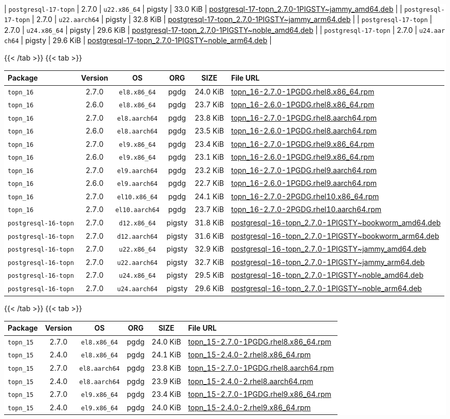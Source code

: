 | `postgresql-17-topn` | 2.7.0 | `u22.x86_64` | pigsty | 33.0 KiB | [postgresql-17-topn_2.7.0-1PIGSTY~jammy_amd64.deb](https://repo.pigsty.io/apt/pgsql/jammy/pool/main/t/topn/postgresql-17-topn_2.7.0-1PIGSTY~jammy_amd64.deb) |
| `postgresql-17-topn` | 2.7.0 | `u22.aarch64` | pigsty | 32.8 KiB | [postgresql-17-topn_2.7.0-1PIGSTY~jammy_arm64.deb](https://repo.pigsty.io/apt/pgsql/jammy/pool/main/t/topn/postgresql-17-topn_2.7.0-1PIGSTY~jammy_arm64.deb) |
| `postgresql-17-topn` | 2.7.0 | `u24.x86_64` | pigsty | 29.6 KiB | [postgresql-17-topn_2.7.0-1PIGSTY~noble_amd64.deb](https://repo.pigsty.io/apt/pgsql/noble/pool/main/t/topn/postgresql-17-topn_2.7.0-1PIGSTY~noble_amd64.deb) |
| `postgresql-17-topn` | 2.7.0 | `u24.aarch64` | pigsty | 29.6 KiB | [postgresql-17-topn_2.7.0-1PIGSTY~noble_arm64.deb](https://repo.pigsty.io/apt/pgsql/noble/pool/main/t/topn/postgresql-17-topn_2.7.0-1PIGSTY~noble_arm64.deb) |

{{< /tab >}}
{{< tab >}}

| **Package** | **Version** | **OS** | **ORG** | **SIZE** | **File URL** |
|:------------|:-----------:|:------:|:-------:|:--------:|:--------------|
| `topn_16` | 2.7.0 | `el8.x86_64` | pgdg | 24.0 KiB | [topn_16-2.7.0-1PGDG.rhel8.x86_64.rpm](https://download.postgresql.org/pub/repos/yum/16/redhat/rhel-8-x86_64/topn_16-2.7.0-1PGDG.rhel8.x86_64.rpm) |
| `topn_16` | 2.6.0 | `el8.x86_64` | pgdg | 23.7 KiB | [topn_16-2.6.0-1PGDG.rhel8.x86_64.rpm](https://download.postgresql.org/pub/repos/yum/16/redhat/rhel-8-x86_64/topn_16-2.6.0-1PGDG.rhel8.x86_64.rpm) |
| `topn_16` | 2.7.0 | `el8.aarch64` | pgdg | 23.8 KiB | [topn_16-2.7.0-1PGDG.rhel8.aarch64.rpm](https://download.postgresql.org/pub/repos/yum/16/redhat/rhel-8-aarch64/topn_16-2.7.0-1PGDG.rhel8.aarch64.rpm) |
| `topn_16` | 2.6.0 | `el8.aarch64` | pgdg | 23.5 KiB | [topn_16-2.6.0-1PGDG.rhel8.aarch64.rpm](https://download.postgresql.org/pub/repos/yum/16/redhat/rhel-8-aarch64/topn_16-2.6.0-1PGDG.rhel8.aarch64.rpm) |
| `topn_16` | 2.7.0 | `el9.x86_64` | pgdg | 23.4 KiB | [topn_16-2.7.0-1PGDG.rhel9.x86_64.rpm](https://download.postgresql.org/pub/repos/yum/16/redhat/rhel-9-x86_64/topn_16-2.7.0-1PGDG.rhel9.x86_64.rpm) |
| `topn_16` | 2.6.0 | `el9.x86_64` | pgdg | 23.1 KiB | [topn_16-2.6.0-1PGDG.rhel9.x86_64.rpm](https://download.postgresql.org/pub/repos/yum/16/redhat/rhel-9-x86_64/topn_16-2.6.0-1PGDG.rhel9.x86_64.rpm) |
| `topn_16` | 2.7.0 | `el9.aarch64` | pgdg | 23.2 KiB | [topn_16-2.7.0-1PGDG.rhel9.aarch64.rpm](https://download.postgresql.org/pub/repos/yum/16/redhat/rhel-9-aarch64/topn_16-2.7.0-1PGDG.rhel9.aarch64.rpm) |
| `topn_16` | 2.6.0 | `el9.aarch64` | pgdg | 22.7 KiB | [topn_16-2.6.0-1PGDG.rhel9.aarch64.rpm](https://download.postgresql.org/pub/repos/yum/16/redhat/rhel-9-aarch64/topn_16-2.6.0-1PGDG.rhel9.aarch64.rpm) |
| `topn_16` | 2.7.0 | `el10.x86_64` | pgdg | 24.1 KiB | [topn_16-2.7.0-2PGDG.rhel10.x86_64.rpm](https://download.postgresql.org/pub/repos/yum/16/redhat/rhel-10-x86_64/topn_16-2.7.0-2PGDG.rhel10.x86_64.rpm) |
| `topn_16` | 2.7.0 | `el10.aarch64` | pgdg | 23.7 KiB | [topn_16-2.7.0-2PGDG.rhel10.aarch64.rpm](https://download.postgresql.org/pub/repos/yum/16/redhat/rhel-10-aarch64/topn_16-2.7.0-2PGDG.rhel10.aarch64.rpm) |
| `postgresql-16-topn` | 2.7.0 | `d12.x86_64` | pigsty | 31.8 KiB | [postgresql-16-topn_2.7.0-1PIGSTY~bookworm_amd64.deb](https://repo.pigsty.io/apt/pgsql/bookworm/pool/main/t/topn/postgresql-16-topn_2.7.0-1PIGSTY~bookworm_amd64.deb) |
| `postgresql-16-topn` | 2.7.0 | `d12.aarch64` | pigsty | 31.6 KiB | [postgresql-16-topn_2.7.0-1PIGSTY~bookworm_arm64.deb](https://repo.pigsty.io/apt/pgsql/bookworm/pool/main/t/topn/postgresql-16-topn_2.7.0-1PIGSTY~bookworm_arm64.deb) |
| `postgresql-16-topn` | 2.7.0 | `u22.x86_64` | pigsty | 32.9 KiB | [postgresql-16-topn_2.7.0-1PIGSTY~jammy_amd64.deb](https://repo.pigsty.io/apt/pgsql/jammy/pool/main/t/topn/postgresql-16-topn_2.7.0-1PIGSTY~jammy_amd64.deb) |
| `postgresql-16-topn` | 2.7.0 | `u22.aarch64` | pigsty | 32.7 KiB | [postgresql-16-topn_2.7.0-1PIGSTY~jammy_arm64.deb](https://repo.pigsty.io/apt/pgsql/jammy/pool/main/t/topn/postgresql-16-topn_2.7.0-1PIGSTY~jammy_arm64.deb) |
| `postgresql-16-topn` | 2.7.0 | `u24.x86_64` | pigsty | 29.5 KiB | [postgresql-16-topn_2.7.0-1PIGSTY~noble_amd64.deb](https://repo.pigsty.io/apt/pgsql/noble/pool/main/t/topn/postgresql-16-topn_2.7.0-1PIGSTY~noble_amd64.deb) |
| `postgresql-16-topn` | 2.7.0 | `u24.aarch64` | pigsty | 29.6 KiB | [postgresql-16-topn_2.7.0-1PIGSTY~noble_arm64.deb](https://repo.pigsty.io/apt/pgsql/noble/pool/main/t/topn/postgresql-16-topn_2.7.0-1PIGSTY~noble_arm64.deb) |

{{< /tab >}}
{{< tab >}}

| **Package** | **Version** | **OS** | **ORG** | **SIZE** | **File URL** |
|:------------|:-----------:|:------:|:-------:|:--------:|:--------------|
| `topn_15` | 2.7.0 | `el8.x86_64` | pgdg | 24.0 KiB | [topn_15-2.7.0-1PGDG.rhel8.x86_64.rpm](https://download.postgresql.org/pub/repos/yum/15/redhat/rhel-8-x86_64/topn_15-2.7.0-1PGDG.rhel8.x86_64.rpm) |
| `topn_15` | 2.4.0 | `el8.x86_64` | pgdg | 24.1 KiB | [topn_15-2.4.0-2.rhel8.x86_64.rpm](https://download.postgresql.org/pub/repos/yum/15/redhat/rhel-8-x86_64/topn_15-2.4.0-2.rhel8.x86_64.rpm) |
| `topn_15` | 2.7.0 | `el8.aarch64` | pgdg | 23.8 KiB | [topn_15-2.7.0-1PGDG.rhel8.aarch64.rpm](https://download.postgresql.org/pub/repos/yum/15/redhat/rhel-8-aarch64/topn_15-2.7.0-1PGDG.rhel8.aarch64.rpm) |
| `topn_15` | 2.4.0 | `el8.aarch64` | pgdg | 23.9 KiB | [topn_15-2.4.0-2.rhel8.aarch64.rpm](https://download.postgresql.org/pub/repos/yum/15/redhat/rhel-8-aarch64/topn_15-2.4.0-2.rhel8.aarch64.rpm) |
| `topn_15` | 2.7.0 | `el9.x86_64` | pgdg | 23.4 KiB | [topn_15-2.7.0-1PGDG.rhel9.x86_64.rpm](https://download.postgresql.org/pub/repos/yum/15/redhat/rhel-9-x86_64/topn_15-2.7.0-1PGDG.rhel9.x86_64.rpm) |
| `topn_15` | 2.4.0 | `el9.x86_64` | pgdg | 24.0 KiB | [topn_15-2.4.0-2.rhel9.x86_64.rpm](https://download.postgresql.org/pub/repos/yum/15/redhat/rhel-9-x86_64/topn_15-2.4.0-2.rhel9.x86_64.rpm) |